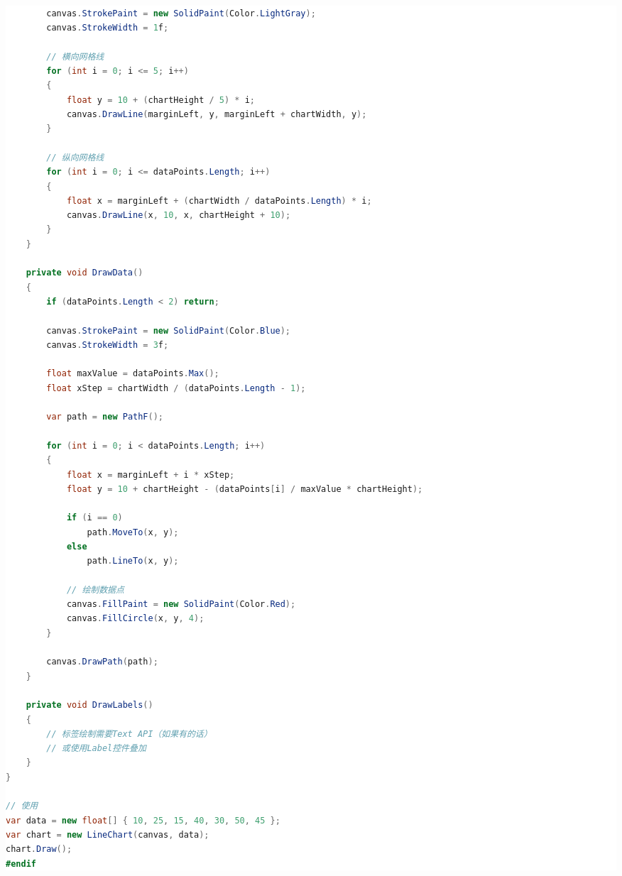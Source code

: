 ```csharp
        canvas.StrokePaint = new SolidPaint(Color.LightGray);
        canvas.StrokeWidth = 1f;
        
        // 横向网格线
        for (int i = 0; i <= 5; i++)
        {
            float y = 10 + (chartHeight / 5) * i;
            canvas.DrawLine(marginLeft, y, marginLeft + chartWidth, y);
        }
        
        // 纵向网格线
        for (int i = 0; i <= dataPoints.Length; i++)
        {
            float x = marginLeft + (chartWidth / dataPoints.Length) * i;
            canvas.DrawLine(x, 10, x, chartHeight + 10);
        }
    }
    
    private void DrawData()
    {
        if (dataPoints.Length < 2) return;
        
        canvas.StrokePaint = new SolidPaint(Color.Blue);
        canvas.StrokeWidth = 3f;
        
        float maxValue = dataPoints.Max();
        float xStep = chartWidth / (dataPoints.Length - 1);
        
        var path = new PathF();
        
        for (int i = 0; i < dataPoints.Length; i++)
        {
            float x = marginLeft + i * xStep;
            float y = 10 + chartHeight - (dataPoints[i] / maxValue * chartHeight);
            
            if (i == 0)
                path.MoveTo(x, y);
            else
                path.LineTo(x, y);
            
            // 绘制数据点
            canvas.FillPaint = new SolidPaint(Color.Red);
            canvas.FillCircle(x, y, 4);
        }
        
        canvas.DrawPath(path);
    }
    
    private void DrawLabels()
    {
        // 标签绘制需要Text API（如果有的话）
        // 或使用Label控件叠加
    }
}

// 使用
var data = new float[] { 10, 25, 15, 40, 30, 50, 45 };
var chart = new LineChart(canvas, data);
chart.Draw();
#endif
```
